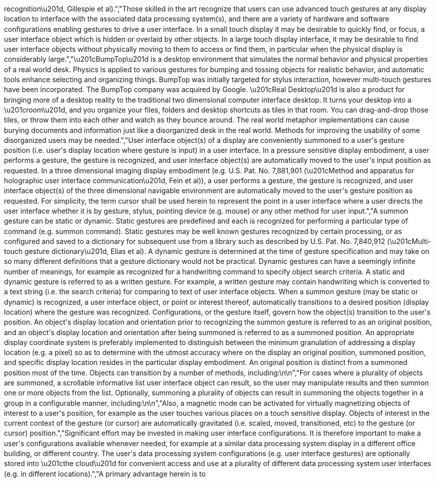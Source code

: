 recognition\u201d, Gillespie et al).","Those skilled in the art recognize that users can use advanced touch gestures at any display location to interface with the associated data processing system(s), and there are a variety of hardware and software configurations enabling gestures to drive a user interface. In a small touch display it may be desirable to quickly find, or focus, a user interface object which is hidden or overlaid by other objects. In a large touch display interface, it may be desirable to find user interface objects without physically moving to them to access or find them, in particular when the physical display is considerably large.","\u201cBumpTop\u201d is a desktop environment that simulates the normal behavior and physical properties of a real world desk. Physics is applied to various gestures for bumping and tossing objects for realistic behavior, and automatic tools enhance selecting and organizing things. BumpTop was initially targeted for stylus interaction, however multi-touch gestures have been incorporated. The BumpTop company was acquired by Google. \u201cReal Desktop\u201d is also a product for bringing more of a desktop reality to the traditional two dimensional computer interface desktop. It turns your desktop into a \u201croom\u201d, and you organize your files, folders and desktop shortcuts as tiles in that room. You can drag-and-drop those tiles, or throw them into each other and watch as they bounce around. The real world metaphor implementations can cause burying documents and information just like a disorganized desk in the real world. Methods for improving the usability of some disorganized users may be needed.","User interface object(s) of a display are conveniently summoned to a user's gesture position (i.e. user's display location where gesture is input) in a user interface. In a pressure sensitive display embodiment, a user performs a gesture, the gesture is recognized, and user interface object(s) are automatically moved to the user's input position as requested. In a three dimensional imaging display embodiment (e.g. U.S. Pat. No. 7,881,901 (\u201cMethod and apparatus for holographic user interface communication\u201d, Fein et al)), a user performs a gesture, the gesture is recognized, and user interface object(s) of the three dimensional navigable environment are automatically moved to the user's gesture position as requested. For simplicity, the term cursor shall be used herein to represent the point in a user interface where a user directs the user interface whether it is by gesture, stylus, pointing device (e.g. mouse) or any other method for user input.","A summon gesture can be static or dynamic. Static gestures are predefined and each is recognized for performing a particular type of command (e.g. summon command). Static gestures may be well known gestures recognized by certain processing, or as configured and saved to a dictionary for subsequent use from a library such as described by U.S. Pat. No. 7,840,912 (\u201cMulti-touch gesture dictionary\u201d, Elias et al). A dynamic gesture is determined at the time of gesture specification and may take on so many different definitions that a gesture dictionary would not be practical. Dynamic gestures can have a seemingly infinite number of meanings, for example as recognized for a handwriting command to specify object search criteria. A static and dynamic gesture is referred to as a written gesture. For example, a written gesture may contain handwriting which is converted to a text string (i.e. the search criteria) for comparing to text of user interface objects. When a summon gesture (may be static or dynamic) is recognized, a user interface object, or point or interest thereof, automatically transitions to a desired position (display location) where the gesture was recognized. Configurations, or the gesture itself, govern how the object(s) transition to the user's position. An object's display location and orientation prior to recognizing the summon gesture is referred to as an original position, and an object's display location and orientation after being summoned is referred to as a summoned position. An appropriate display coordinate system is preferably implemented to distinguish between the minimum granulation of addressing a display location (e.g. a pixel) so as to determine with the utmost accuracy where on the display an original position, summoned position, and specific display location resides in the particular display embodiment. An original position is distinct from a summoned position most of the time. Objects can transition by a number of methods, including:\n\n","For cases where a plurality of objects are summoned, a scrollable informative list user interface object can result, so the user may manipulate results and then summon one or more objects from the list. Optionally, summoning a plurality of objects can result in summoning the objects together in a group in a configurable manner, including:\n\n","Also, a magnetic mode can be activated for virtually magnetizing objects of interest to a user's position, for example as the user touches various places on a touch sensitive display. Objects of interest in the current context of the gesture (or cursor) are automatically gravitated (i.e. scaled, moved, transitioned, etc) to the gesture (or cursor) position.","Significant effort may be invested in making user interface configurations. It is therefore important to make a user's configurations available whenever needed, for example at a similar data processing system display in a different office building, or different country. The user's data processing system configurations (e.g. user interface gestures) are optionally stored into \u201cthe cloud\u201d for convenient access and use at a plurality of different data processing system user interfaces (e.g. in different locations).","A primary advantage herein is to